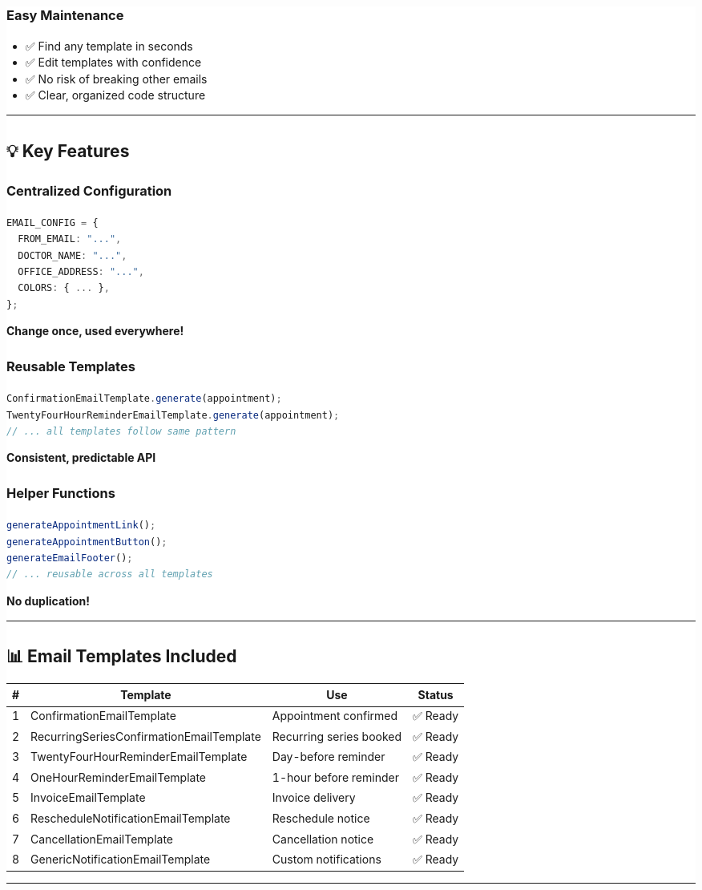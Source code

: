 ### Easy Maintenance

- ✅ Find any template in seconds
- ✅ Edit templates with confidence
- ✅ No risk of breaking other emails
- ✅ Clear, organized code structure

---

## 💡 Key Features

### Centralized Configuration

```typescript
EMAIL_CONFIG = {
  FROM_EMAIL: "...",
  DOCTOR_NAME: "...",
  OFFICE_ADDRESS: "...",
  COLORS: { ... },
};
```

**Change once, used everywhere!**

### Reusable Templates

```typescript
ConfirmationEmailTemplate.generate(appointment);
TwentyFourHourReminderEmailTemplate.generate(appointment);
// ... all templates follow same pattern
```

**Consistent, predictable API**

### Helper Functions

```typescript
generateAppointmentLink();
generateAppointmentButton();
generateEmailFooter();
// ... reusable across all templates
```

**No duplication!**

---

## 📊 Email Templates Included

| #   | Template                                 | Use                     | Status   |
| --- | ---------------------------------------- | ----------------------- | -------- |
| 1   | ConfirmationEmailTemplate                | Appointment confirmed   | ✅ Ready |
| 2   | RecurringSeriesConfirmationEmailTemplate | Recurring series booked | ✅ Ready |
| 3   | TwentyFourHourReminderEmailTemplate      | Day-before reminder     | ✅ Ready |
| 4   | OneHourReminderEmailTemplate             | 1-hour before reminder  | ✅ Ready |
| 5   | InvoiceEmailTemplate                     | Invoice delivery        | ✅ Ready |
| 6   | RescheduleNotificationEmailTemplate      | Reschedule notice       | ✅ Ready |
| 7   | CancellationEmailTemplate                | Cancellation notice     | ✅ Ready |
| 8   | GenericNotificationEmailTemplate         | Custom notifications    | ✅ Ready |

---